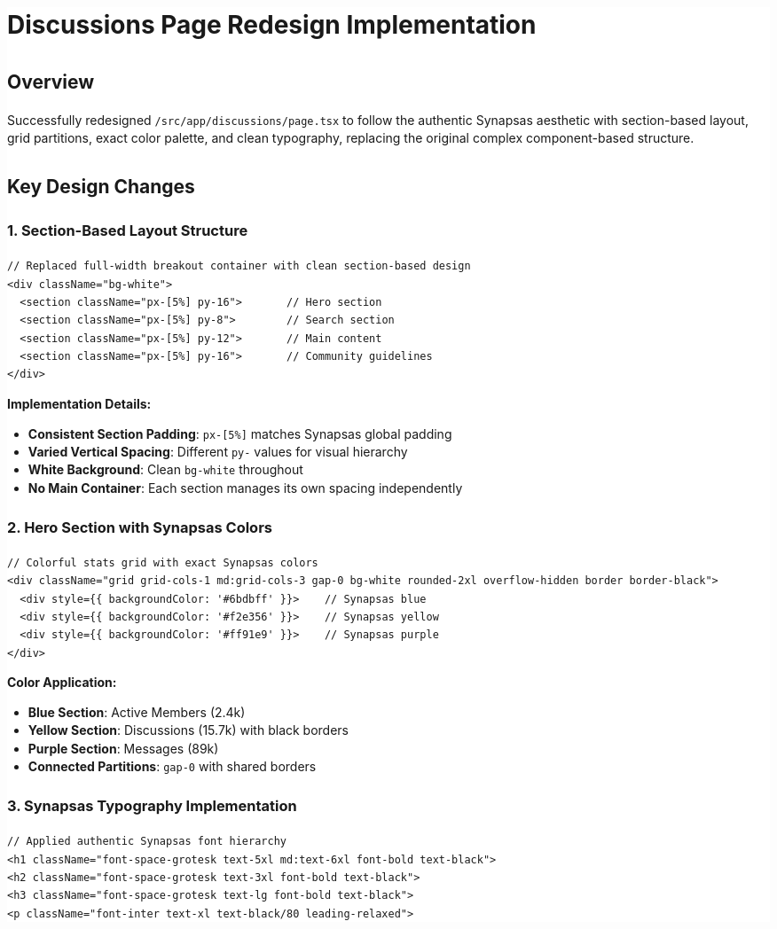 
# Discussions Page Redesign Implementation

## Overview
Successfully redesigned `/src/app/discussions/page.tsx` to follow the authentic Synapsas aesthetic with section-based layout, grid partitions, exact color palette, and clean typography, replacing the original complex component-based structure.

## Key Design Changes

### 1. Section-Based Layout Structure
```tsx
// Replaced full-width breakout container with clean section-based design
<div className="bg-white">
  <section className="px-[5%] py-16">       // Hero section
  <section className="px-[5%] py-8">        // Search section  
  <section className="px-[5%] py-12">       // Main content
  <section className="px-[5%] py-16">       // Community guidelines
</div>
```

**Implementation Details:**
- **Consistent Section Padding**: `px-[5%]` matches Synapsas global padding
- **Varied Vertical Spacing**: Different `py-` values for visual hierarchy
- **White Background**: Clean `bg-white` throughout
- **No Main Container**: Each section manages its own spacing independently

### 2. Hero Section with Synapsas Colors
```tsx
// Colorful stats grid with exact Synapsas colors
<div className="grid grid-cols-1 md:grid-cols-3 gap-0 bg-white rounded-2xl overflow-hidden border border-black">
  <div style={{ backgroundColor: '#6bdbff' }}>    // Synapsas blue
  <div style={{ backgroundColor: '#f2e356' }}>    // Synapsas yellow  
  <div style={{ backgroundColor: '#ff91e9' }}>    // Synapsas purple
</div>
```

**Color Application:**
- **Blue Section**: Active Members (2.4k)
- **Yellow Section**: Discussions (15.7k) with black borders
- **Purple Section**: Messages (89k)
- **Connected Partitions**: `gap-0` with shared borders

### 3. Synapsas Typography Implementation
```tsx
// Applied authentic Synapsas font hierarchy
<h1 className="font-space-grotesk text-5xl md:text-6xl font-bold text-black">
<h2 className="font-space-grotesk text-3xl font-bold text-black">
<h3 className="font-space-grotesk text-lg font-bold text-black">
<p className="font-inter text-xl text-black/80 leading-relaxed">
```
